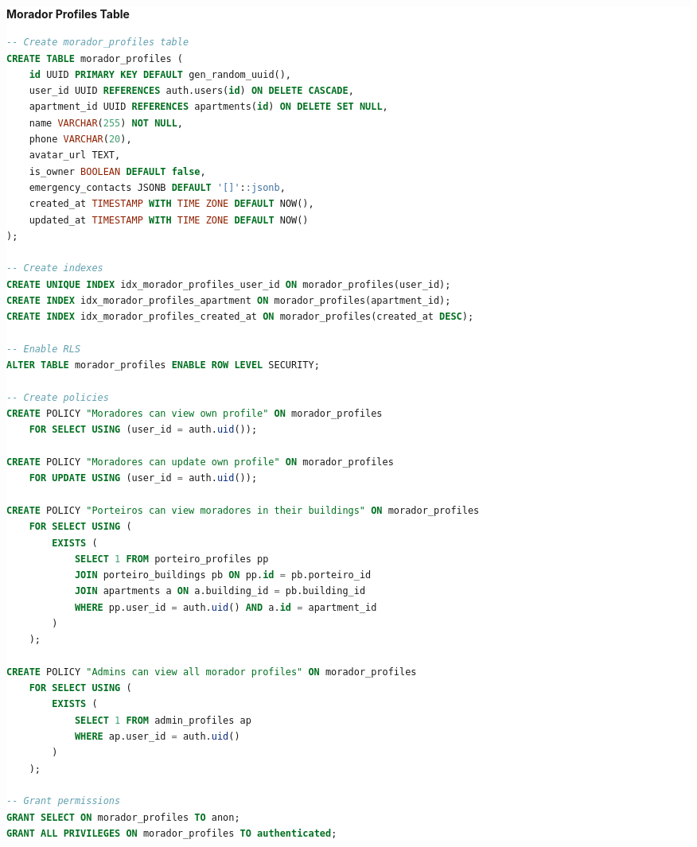 **Morador Profiles Table**
```sql
-- Create morador_profiles table
CREATE TABLE morador_profiles (
    id UUID PRIMARY KEY DEFAULT gen_random_uuid(),
    user_id UUID REFERENCES auth.users(id) ON DELETE CASCADE,
    apartment_id UUID REFERENCES apartments(id) ON DELETE SET NULL,
    name VARCHAR(255) NOT NULL,
    phone VARCHAR(20),
    avatar_url TEXT,
    is_owner BOOLEAN DEFAULT false,
    emergency_contacts JSONB DEFAULT '[]'::jsonb,
    created_at TIMESTAMP WITH TIME ZONE DEFAULT NOW(),
    updated_at TIMESTAMP WITH TIME ZONE DEFAULT NOW()
);

-- Create indexes
CREATE UNIQUE INDEX idx_morador_profiles_user_id ON morador_profiles(user_id);
CREATE INDEX idx_morador_profiles_apartment ON morador_profiles(apartment_id);
CREATE INDEX idx_morador_profiles_created_at ON morador_profiles(created_at DESC);

-- Enable RLS
ALTER TABLE morador_profiles ENABLE ROW LEVEL SECURITY;

-- Create policies
CREATE POLICY "Moradores can view own profile" ON morador_profiles
    FOR SELECT USING (user_id = auth.uid());

CREATE POLICY "Moradores can update own profile" ON morador_profiles
    FOR UPDATE USING (user_id = auth.uid());

CREATE POLICY "Porteiros can view moradores in their buildings" ON morador_profiles
    FOR SELECT USING (
        EXISTS (
            SELECT 1 FROM porteiro_profiles pp
            JOIN porteiro_buildings pb ON pp.id = pb.porteiro_id
            JOIN apartments a ON a.building_id = pb.building_id
            WHERE pp.user_id = auth.uid() AND a.id = apartment_id
        )
    );

CREATE POLICY "Admins can view all morador profiles" ON morador_profiles
    FOR SELECT USING (
        EXISTS (
            SELECT 1 FROM admin_profiles ap 
            WHERE ap.user_id = auth.uid()
        )
    );

-- Grant permissions
GRANT SELECT ON morador_profiles TO anon;
GRANT ALL PRIVILEGES ON morador_profiles TO authenticated;
```
